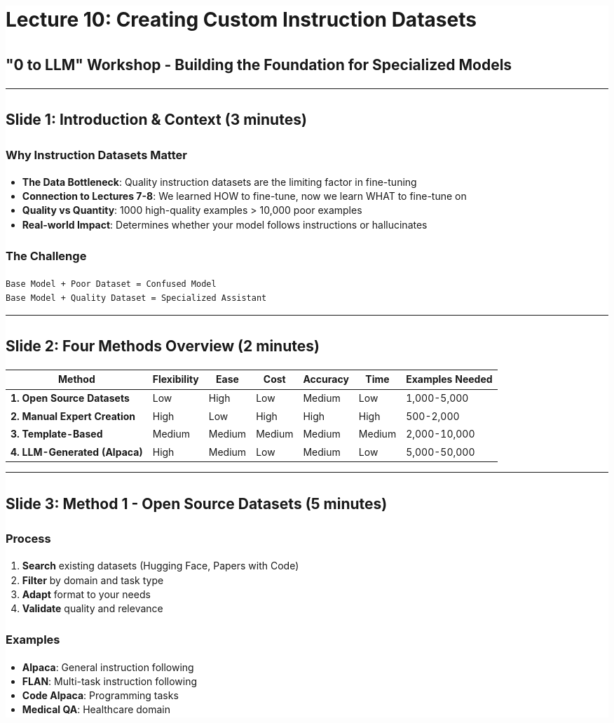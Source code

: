 # Lecture 10: Creating Custom Instruction Datasets
## "0 to LLM" Workshop - Building the Foundation for Specialized Models

---

## Slide 1: Introduction & Context (3 minutes)

### Why Instruction Datasets Matter
- **The Data Bottleneck**: Quality instruction datasets are the limiting factor in fine-tuning
- **Connection to Lectures 7-8**: We learned HOW to fine-tune, now we learn WHAT to fine-tune on
- **Quality vs Quantity**: 1000 high-quality examples > 10,000 poor examples
- **Real-world Impact**: Determines whether your model follows instructions or hallucinates

### The Challenge
```
Base Model + Poor Dataset = Confused Model
Base Model + Quality Dataset = Specialized Assistant
```

---

## Slide 2: Four Methods Overview (2 minutes)

| Method | Flexibility | Ease | Cost | Accuracy | Time | Examples Needed |
|--------|-------------|------|------|----------|------|-----------------|
| **1. Open Source Datasets** | Low | High | Low | Medium | Low | 1,000-5,000 |
| **2. Manual Expert Creation** | High | Low | High | High | High | 500-2,000 |
| **3. Template-Based** | Medium | Medium | Medium | Medium | Medium | 2,000-10,000 |
| **4. LLM-Generated (Alpaca)** | High | Medium | Low | Medium | Low | 5,000-50,000 |

---

## Slide 3: Method 1 - Open Source Datasets (5 minutes)

### Process
1. **Search** existing datasets (Hugging Face, Papers with Code)
2. **Filter** by domain and task type
3. **Adapt** format to your needs
4. **Validate** quality and relevance

### Examples
- **Alpaca**: General instruction following
- **FLAN**: Multi-task instruction following
- **Code Alpaca**: Programming tasks
- **Medical QA**: Healthcare domain
